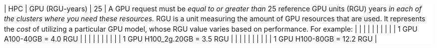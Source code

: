 | HPC          | GPU (RGU-years)                           | 25          | A GPU request must be *equal to or greater* *than* 25 reference GPU units (RGU) years *in each of the clusters where you need these resources.* RGU is a unit measuring the amount of GPU resources that are used. It represents the *cost* of utilizing a particular GPU model, whose RGU value varies based on performance. For example:                                                                                                                                                                                                                                                                                                                                                                                                                            |
|              |                                           |             |                                                                                                                                                                                                                                                                                                                                                                                                                                                                                                                                                                                                                                                                                                                                                                       |
|              |                                           |             | 1 GPU A100-40GB = 4.0 RGU                                                                                                                                                                                                                                                                                                                                                                                                                                                                                                                                                                                                                                                                                                                                             |
|              |                                           |             |                                                                                                                                                                                                                                                                                                                                                                                                                                                                                                                                                                                                                                                                                                                                                                       |
|              |                                           |             | 1 GPU H100_2g.20GB = 3.5 RGU                                                                                                                                                                                                                                                                                                                                                                                                                                                                                                                                                                                                                                                                                                                                          |
|              |                                           |             |                                                                                                                                                                                                                                                                                                                                                                                                                                                                                                                                                                                                                                                                                                                                                                       |
|              |                                           |             | 1 GPU H100-80GB = 12.2 RGU                                                                                                                                                                                                                                                                                                                                                                                                                                                                                                                                                                                                                                                                                                                                            |